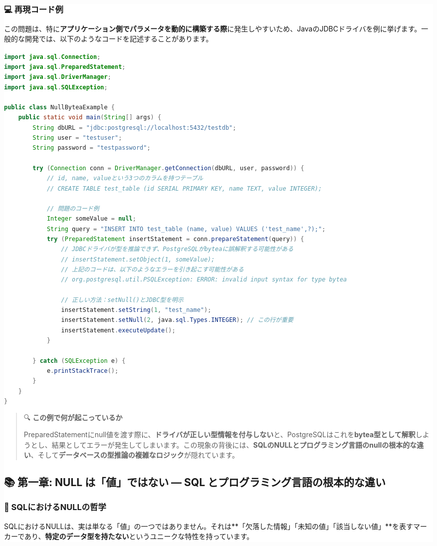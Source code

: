 ### 💻 再現コード例

この問題は、特に**アプリケーション側でパラメータを動的に構築する際**に発生しやすいため、JavaのJDBCドライバを例に挙げます。一般的な開発では、以下のようなコードを記述することがあります。

```java
import java.sql.Connection;
import java.sql.PreparedStatement;
import java.sql.DriverManager;
import java.sql.SQLException;

public class NullByteaExample {
    public static void main(String[] args) {
        String dbURL = "jdbc:postgresql://localhost:5432/testdb";
        String user = "testuser";
        String password = "testpassword";

        try (Connection conn = DriverManager.getConnection(dbURL, user, password)) {
            // id, name, valueという3つのカラムを持つテーブル
            // CREATE TABLE test_table (id SERIAL PRIMARY KEY, name TEXT, value INTEGER);

            // 問題のコード例
            Integer someValue = null;
            String query = "INSERT INTO test_table (name, value) VALUES ('test_name',?);";
            try (PreparedStatement insertStatement = conn.prepareStatement(query)) {
                // JDBCドライバが型を推論できず、PostgreSQLがbyteaに誤解釈する可能性がある
                // insertStatement.setObject(1, someValue);
                // 上記のコードは、以下のようなエラーを引き起こす可能性がある
                // org.postgresql.util.PSQLException: ERROR: invalid input syntax for type bytea
                
                // 正しい方法：setNull()とJDBC型を明示
                insertStatement.setString(1, "test_name");
                insertStatement.setNull(2, java.sql.Types.INTEGER); // この行が重要
                insertStatement.executeUpdate();
            }

        } catch (SQLException e) {
            e.printStackTrace();
        }
    }
}
```
> 🔍 **この例で何が起こっているか**
> 
> PreparedStatementにnull値を渡す際に、**ドライバが正しい型情報を付与しない**と、PostgreSQLはこれを**bytea型として解釈**しようとし、結果としてエラーが発生してしまいます。この現象の背後には、**SQLのNULLとプログラミング言語のnullの根本的な違い**、そして**データベースの型推論の複雑なロジック**が隠れています。

## 📚 第一章: NULL は「値」ではない — SQL とプログラミング言語の根本的な違い

### 🧠 SQLにおけるNULLの哲学

SQLにおけるNULLは、実は単なる「値」の一つではありません。それは**「欠落した情報」「未知の値」「該当しない値」**を表すマーカーであり、**特定のデータ型を持たない**というユニークな特性を持っています。
